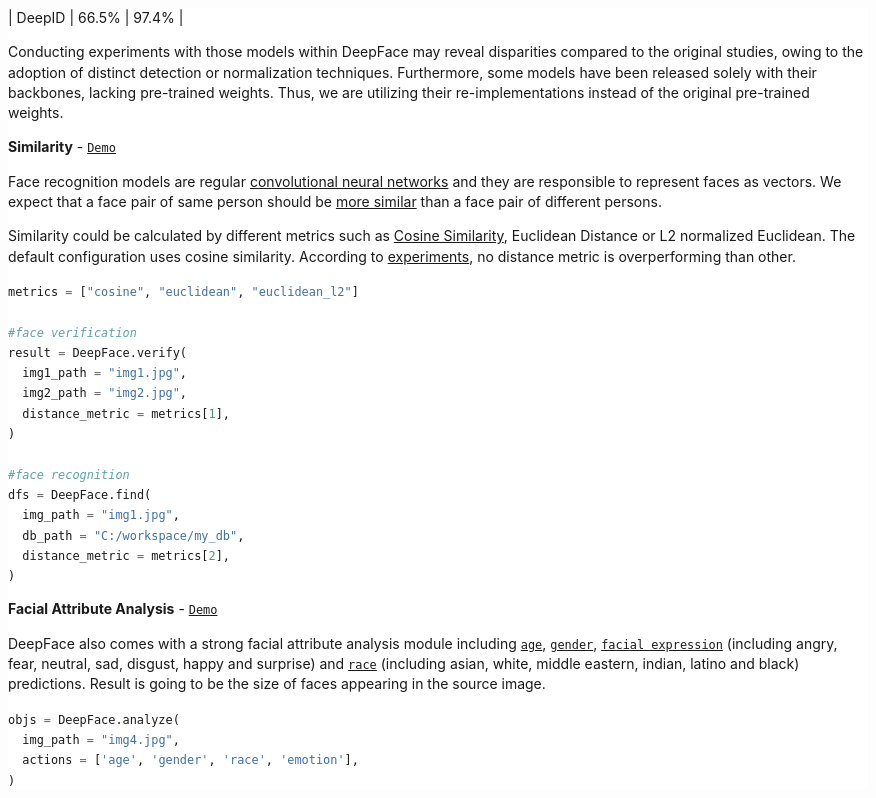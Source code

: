 | DeepID         | 66.5%          | 97.4%              |

Conducting experiments with those models within DeepFace may reveal disparities compared to the original studies, owing to the adoption of distinct detection or normalization techniques. Furthermore, some models have been released solely with their backbones, lacking pre-trained weights. Thus, we are utilizing their re-implementations instead of the original pre-trained weights.

**Similarity** - [`Demo`](https://youtu.be/1EPoS69fHOc)

Face recognition models are regular [convolutional neural networks](https://sefiks.com/2018/03/23/convolutional-autoencoder-clustering-images-with-neural-networks/) and they are responsible to represent faces as vectors. We expect that a face pair of same person should be [more similar](https://sefiks.com/2020/05/22/fine-tuning-the-threshold-in-face-recognition/) than a face pair of different persons.

Similarity could be calculated by different metrics such as [Cosine Similarity](https://sefiks.com/2018/08/13/cosine-similarity-in-machine-learning/), Euclidean Distance or L2 normalized Euclidean. The default configuration uses cosine similarity. According to [experiments](https://github.com/serengil/deepface/tree/master/benchmarks), no distance metric is overperforming than other.

```python
metrics = ["cosine", "euclidean", "euclidean_l2"]

#face verification
result = DeepFace.verify(
  img1_path = "img1.jpg", 
  img2_path = "img2.jpg", 
  distance_metric = metrics[1],
)

#face recognition
dfs = DeepFace.find(
  img_path = "img1.jpg", 
  db_path = "C:/workspace/my_db", 
  distance_metric = metrics[2],
)
```

**Facial Attribute Analysis** - [`Demo`](https://youtu.be/GT2UeN85BdA)

DeepFace also comes with a strong facial attribute analysis module including [`age`](https://sefiks.com/2019/02/13/apparent-age-and-gender-prediction-in-keras/), [`gender`](https://sefiks.com/2019/02/13/apparent-age-and-gender-prediction-in-keras/), [`facial expression`](https://sefiks.com/2018/01/01/facial-expression-recognition-with-keras/) (including angry, fear, neutral, sad, disgust, happy and surprise) and [`race`](https://sefiks.com/2019/11/11/race-and-ethnicity-prediction-in-keras/) (including asian, white, middle eastern, indian, latino and black) predictions. Result is going to be the size of faces appearing in the source image.

```python
objs = DeepFace.analyze(
  img_path = "img4.jpg", 
  actions = ['age', 'gender', 'race', 'emotion'],
)
```
